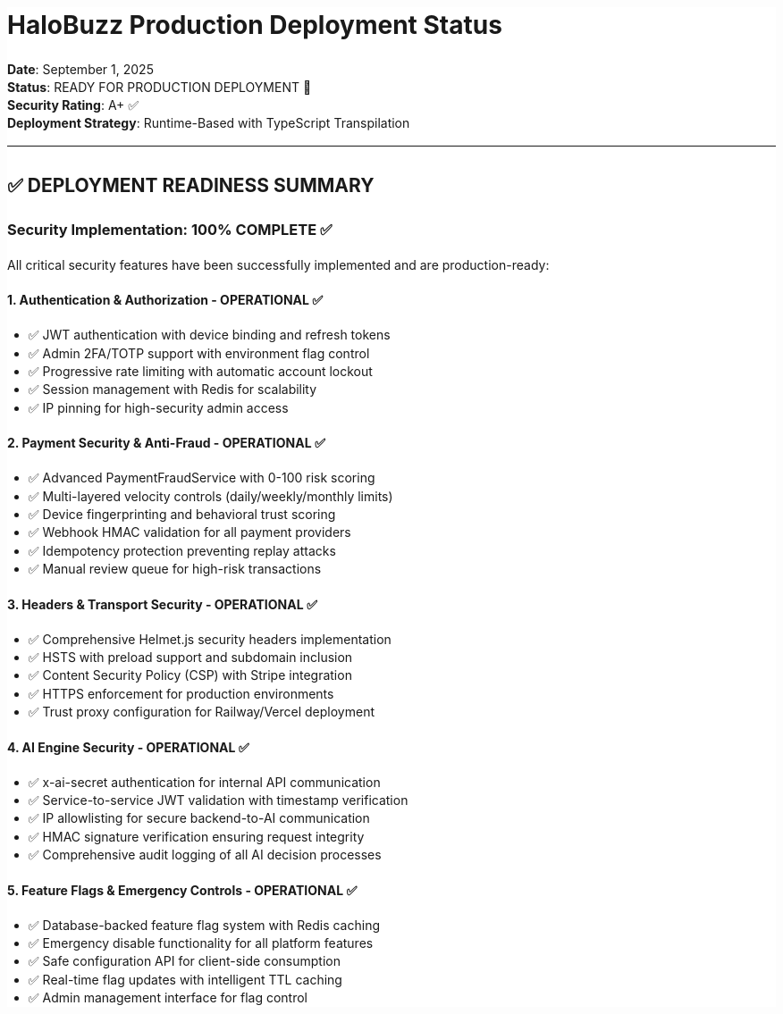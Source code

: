 # HaloBuzz Production Deployment Status
**Date**: September 1, 2025  
**Status**: READY FOR PRODUCTION DEPLOYMENT 🚀  
**Security Rating**: A+ ✅  
**Deployment Strategy**: Runtime-Based with TypeScript Transpilation

---

## ✅ **DEPLOYMENT READINESS SUMMARY**

### **Security Implementation**: 100% COMPLETE ✅
All critical security features have been successfully implemented and are production-ready:

#### **1. Authentication & Authorization** - OPERATIONAL ✅
- ✅ JWT authentication with device binding and refresh tokens
- ✅ Admin 2FA/TOTP support with environment flag control
- ✅ Progressive rate limiting with automatic account lockout
- ✅ Session management with Redis for scalability
- ✅ IP pinning for high-security admin access

#### **2. Payment Security & Anti-Fraud** - OPERATIONAL ✅
- ✅ Advanced PaymentFraudService with 0-100 risk scoring
- ✅ Multi-layered velocity controls (daily/weekly/monthly limits)
- ✅ Device fingerprinting and behavioral trust scoring
- ✅ Webhook HMAC validation for all payment providers
- ✅ Idempotency protection preventing replay attacks
- ✅ Manual review queue for high-risk transactions

#### **3. Headers & Transport Security** - OPERATIONAL ✅
- ✅ Comprehensive Helmet.js security headers implementation
- ✅ HSTS with preload support and subdomain inclusion
- ✅ Content Security Policy (CSP) with Stripe integration
- ✅ HTTPS enforcement for production environments
- ✅ Trust proxy configuration for Railway/Vercel deployment

#### **4. AI Engine Security** - OPERATIONAL ✅
- ✅ x-ai-secret authentication for internal API communication
- ✅ Service-to-service JWT validation with timestamp verification
- ✅ IP allowlisting for secure backend-to-AI communication
- ✅ HMAC signature verification ensuring request integrity
- ✅ Comprehensive audit logging of all AI decision processes

#### **5. Feature Flags & Emergency Controls** - OPERATIONAL ✅
- ✅ Database-backed feature flag system with Redis caching
- ✅ Emergency disable functionality for all platform features
- ✅ Safe configuration API for client-side consumption
- ✅ Real-time flag updates with intelligent TTL caching
- ✅ Admin management interface for flag control
